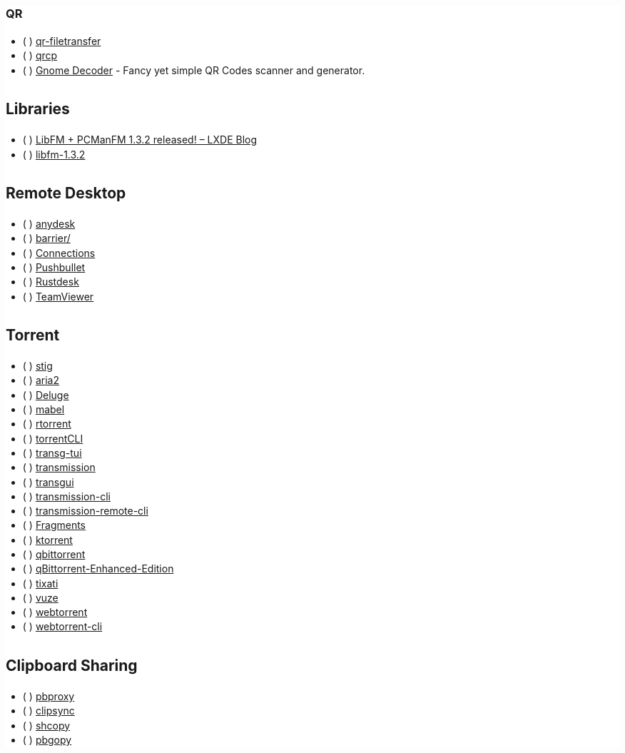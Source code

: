 ### QR

* ( ) [qr-filetransfer](https://github.com/sdushantha/qr-filetransfer)
* ( ) [qrcp](https://github.com/claudiodangelis/qrcp)
* ( ) [Gnome Decoder](https://apps.gnome.org/app/com.belmoussaoui.Decoder/) - Fancy yet simple QR Codes scanner and generator.

## Libraries

* ( ) [LibFM + PCManFM 1.3.2 released! – LXDE Blog](https://blog.lxde.org/2021/02/19/libfm-pcmanfm-1-3-2-released/)
* ( ) [libfm-1.3.2](https://www.linuxfromscratch.org/blfs/view/12.0//lxde/libfm.html)

## Remote Desktop

* ( ) [anydesk](https://anydesk.com/en)
* ( ) [barrier/](https://github.com/debauchee/barrier/)
* ( ) [Connections](https://apps.gnome.org/app/org.gnome.Connections/)
* ( ) [Pushbullet](https://www.pushbullet.com/)
* ( ) [Rustdesk](https://rustdesk.com/)
* ( ) [TeamViewer](https://www.teamviewer.com/)

## Torrent

* ( ) [stig](https://github.com/rndusr/stig)
* ( ) [aria2](https://github.com/tatsuhiro-t/aria2)
* ( ) [Deluge](https://git.deluge-torrent.org/deluge)
* ( ) [mabel](https://github.com/smmr-software/mabel)
* ( ) [rtorrent](https://github.com/rakshasa/rtorrent)
* ( ) [torrentCLI](https://github.com/amogusussy/torrentCLI)
* ( ) [transg-tui](https://github.com/PanAeon/transg-tui)
* ( ) [transmission](https://github.com/transmission/transmission)
* ( ) [transgui](https://sourceforge.net/projects/transgui/)
* ( ) [transmission-cli](https://github.com/popstas/transmission-cli)
* ( ) [transmission-remote-cli](https://github.com/fagga/transmission-remote-cli)
* ( ) [Fragments](https://apps.gnome.org/app/de.haeckerfelix.Fragments/)
* ( ) [ktorrent](https://www.kde.org/applications/internet/ktorrent/)
* ( ) [qbittorrent](https://www.qbittorrent.org/)
* ( ) [qBittorrent-Enhanced-Edition](https://github.com/c0re100/qBittorrent-Enhanced-Edition)
* ( ) [tixati](https://www.tixati.com/)
* ( ) [vuze](https://www.vuze.com/)
* ( ) [webtorrent](https://webtorrent.io/desktop/)
* ( ) [webtorrent-cli](https://github.com/feross/webtorrent-cli)

## Clipboard Sharing

* ( ) [pbproxy](https://github.com/nikvdp/pbproxy)
* ( ) [clipsync](https://github.com/marcopaganini/clipsync)
* ( ) [shcopy](https://github.com/aymanbagabas/shcopy)
* ( ) [pbgopy](https://github.com/nakabonne/pbgopy)
